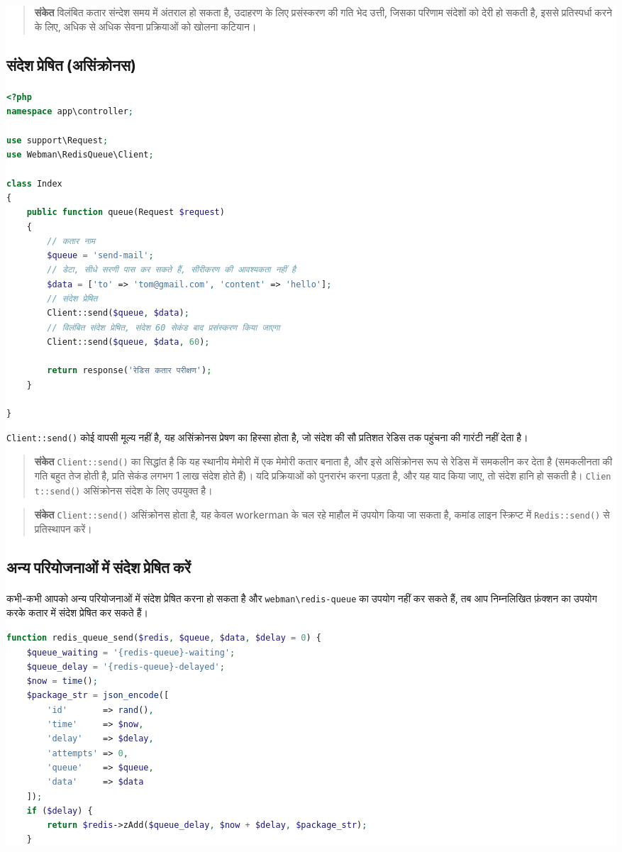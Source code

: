 > **संकेत**
> विलंबित कतार संन्देश समय में अंतराल हो सकता है, उदाहरण के लिए प्रसंस्करण की गति भेद उत्ती, जिसका परिणाम संदेशों को देरी हो सकती है, इससे प्रतिस्पर्धा करने के लिए, अधिक से अधिक सेवना प्रक्रियाओं को खोलना कटियान।

## संदेश प्रेषित (असिंक्रोनस)
```php
<?php
namespace app\controller;

use support\Request;
use Webman\RedisQueue\Client;

class Index
{
    public function queue(Request $request)
    {
        // कतार नाम
        $queue = 'send-mail';
        // डेटा, सीधे सरणी पास कर सकते हैं, सीरीकरण की आवश्यकता नहीं है
        $data = ['to' => 'tom@gmail.com', 'content' => 'hello'];
        // संदेश प्रेषित
        Client::send($queue, $data);
        // विलंबित संदेश प्रेषित, संदेश 60 सेकंड बाद प्रसंस्करण किया जाएगा
        Client::send($queue, $data, 60);

        return response('रेडिस कतार परीक्षण');
    }

}
```
`Client::send()` कोई वापसी मूल्य नहीं है, यह असिंक्रोनस प्रेषण का हिस्सा होता है, जो संदेश की सौ प्रतिशत रेडिस तक पहुंचना की गारंटी नहीं देता है।

> **संकेत**
> `Client::send()` का सिद्धांत है कि यह स्थानीय मेमोरी में एक मेमोरी कतार बनाता है, और इसे असिंक्रोनस रूप से रेडिस में समकलीन कर देता है (समकलीनता की गति बहुत तेज होती है, प्रति सेकंड लगभग 1 लाख संदेश होते हैं)। यदि प्रक्रियाओं को पुनरारंभ करना पड़ता है, और यह याद किया जाए, तो संदेश हानि हो सकती है। `Client::send()` असिंक्रोनस संदेश के लिए उपयुक्त है।

> **संकेत**
> `Client::send()` असिंक्रोनस होता है, यह केवल workerman के चल रहे माहौल में उपयोग किया जा सकता है, कमांड लाइन स्क्रिप्ट में `Redis::send()` से प्रतिस्थापन करें।

## अन्य परियोजनाओं में संदेश प्रेषित करें
कभी-कभी आपको अन्य परियोजनाओं में संदेश प्रेषित करना हो सकता है और `webman\redis-queue` का उपयोग नहीं कर सकते हैं, तब आप निम्नलिखित फ़ंक्शन का उपयोग करके कतार में संदेश प्रेषित कर सकते हैं।

```php
function redis_queue_send($redis, $queue, $data, $delay = 0) {
    $queue_waiting = '{redis-queue}-waiting';
    $queue_delay = '{redis-queue}-delayed';
    $now = time();
    $package_str = json_encode([
        'id'       => rand(),
        'time'     => $now,
        'delay'    => $delay,
        'attempts' => 0,
        'queue'    => $queue,
        'data'     => $data
    ]);
    if ($delay) {
        return $redis->zAdd($queue_delay, $now + $delay, $package_str);
    }
```